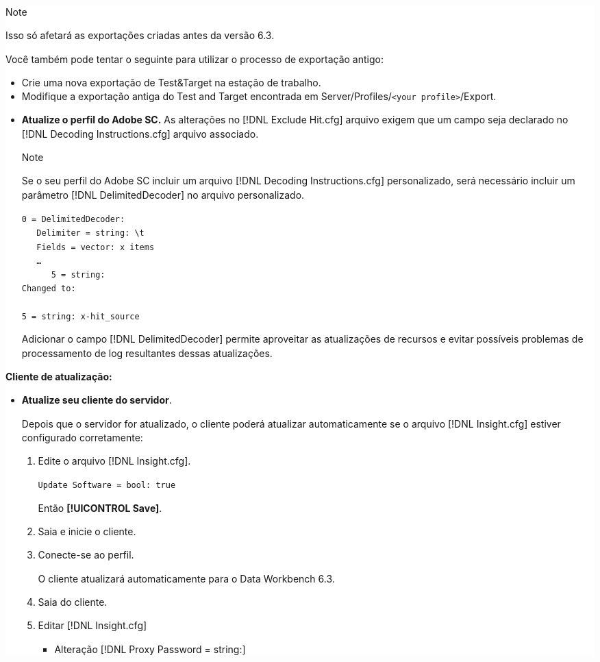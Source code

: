    >[!NOTE]
   >
   >Isso só afetará as exportações criadas antes da versão 6.3.
   >
   >
   >Você também pode tentar o seguinte para utilizar o processo de exportação antigo:
   >    
   >* Crie uma nova exportação de Test&amp;Target na estação de trabalho.
   >* Modifique a exportação antiga do Test and Target encontrada em Server/Profiles/`<your profile>`/Export.


* **Atualize o perfil do Adobe SC.** As alterações no  [!DNL Exclude Hit.cfg] arquivo exigem que um campo seja declarado no  [!DNL Decoding Instructions.cfg] arquivo associado.

   >[!NOTE]
   >
   >Se o seu perfil do Adobe SC incluir um arquivo [!DNL Decoding Instructions.cfg] personalizado, será necessário incluir um parâmetro [!DNL DelimitedDecoder] no arquivo personalizado.

   ```
   0 = DelimitedDecoder: 
      Delimiter = string: \t 
      Fields = vector: x items 
      …  
         5 = string: 
   Changed to: 
   
   5 = string: x-hit_source
   ```

   Adicionar o campo [!DNL DelimitedDecoder] permite aproveitar as atualizações de recursos e evitar possíveis problemas de processamento de log resultantes dessas atualizações.

**Cliente de atualização:**

* **Atualize seu cliente do servidor**.

   Depois que o servidor for atualizado, o cliente poderá atualizar automaticamente se o arquivo [!DNL Insight.cfg] estiver configurado corretamente:

   1. Edite o arquivo [!DNL Insight.cfg].

      ```
      Update Software = bool: true
      ```

      Então **[!UICONTROL Save]**.

   1. Saia e inicie o cliente.
   1. Conecte-se ao perfil.

      O cliente atualizará automaticamente para o Data Workbench 6.3.

   1. Saia do cliente.
   1. Editar [!DNL Insight.cfg]

      * Alteração [!DNL Proxy Password = string:]
